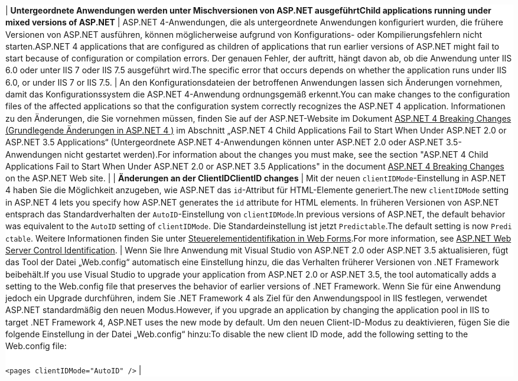| <span data-ttu-id="16e74-127">**Untergeordnete Anwendungen werden unter Mischversionen von ASP.NET ausgeführt**</span><span class="sxs-lookup"><span data-stu-id="16e74-127">**Child applications running under mixed versions of ASP.NET**</span></span> | <span data-ttu-id="16e74-128">ASP.NET 4-Anwendungen, die als untergeordnete Anwendungen konfiguriert wurden, die frühere Versionen von ASP.NET ausführen, können möglicherweise aufgrund von Konfigurations- oder Kompilierungsfehlern nicht starten.</span><span class="sxs-lookup"><span data-stu-id="16e74-128">ASP.NET 4 applications that are configured as children of applications that run earlier versions of ASP.NET might fail to start because of configuration or compilation errors.</span></span> <span data-ttu-id="16e74-129">Der genauen Fehler, der auftritt, hängt davon ab, ob die Anwendung unter IIS 6.0 oder unter IIS 7 oder IIS 7.5 ausgeführt wird.</span><span class="sxs-lookup"><span data-stu-id="16e74-129">The specific error that occurs depends on whether the application runs under IIS 6.0, or under IIS 7 or IIS 7.5.</span></span> | <span data-ttu-id="16e74-130">An den Konfigurationsdateien der betroffenen Anwendungen lassen sich Änderungen vornehmen, damit das Konfigurationssystem die ASP.NET 4-Anwendung ordnungsgemäß erkennt.</span><span class="sxs-lookup"><span data-stu-id="16e74-130">You can make changes to the configuration files of the affected applications so that the configuration system correctly recognizes the ASP.NET 4 application.</span></span> <span data-ttu-id="16e74-131">Informationen zu den Änderungen, die Sie vornehmen müssen, finden Sie auf der ASP.NET-Website im Dokument [ASP.NET 4 Breaking Changes (Grundlegende Änderungen in ASP.NET 4 )](/aspnet/whitepapers/aspnet4/breaking-changes) im Abschnitt „ASP.NET 4 Child Applications Fail to Start When Under ASP.NET 2.0 or ASP.NET 3.5 Applications“ (Untergeordnete ASP.NET 4-Anwendungen können unter ASP.NET 2.0 oder ASP.NET 3.5-Anwendungen nicht gestartet werden).</span><span class="sxs-lookup"><span data-stu-id="16e74-131">For information about the changes you must make, see the section "ASP.NET 4 Child Applications Fail to Start When Under ASP.NET 2.0 or ASP.NET 3.5 Applications" in the document [ASP.NET 4 Breaking Changes](/aspnet/whitepapers/aspnet4/breaking-changes) on the ASP.NET Web site.</span></span> |
| <span data-ttu-id="16e74-132">**Änderungen an der ClientID**</span><span class="sxs-lookup"><span data-stu-id="16e74-132">**ClientID changes**</span></span> | <span data-ttu-id="16e74-133">Mit der neuen `clientIDMode`-Einstellung in ASP.NET 4 haben Sie die Möglichkeit anzugeben, wie ASP.NET das `id`-Attribut für HTML-Elemente generiert.</span><span class="sxs-lookup"><span data-stu-id="16e74-133">The new `clientIDMode` setting in ASP.NET 4 lets you specify how ASP.NET generates the `id` attribute for HTML elements.</span></span> <span data-ttu-id="16e74-134">In früheren Versionen von ASP.NET entsprach das Standardverhalten der `AutoID`-Einstellung von `clientIDMode`.</span><span class="sxs-lookup"><span data-stu-id="16e74-134">In previous versions of ASP.NET, the default behavior was equivalent to the `AutoID` setting of `clientIDMode`.</span></span> <span data-ttu-id="16e74-135">Die Standardeinstellung ist jetzt `Predictable`.</span><span class="sxs-lookup"><span data-stu-id="16e74-135">The default setting is now `Predictable`.</span></span> <span data-ttu-id="16e74-136">Weitere Informationen finden Sie unter [Steuerelementidentifikation in Web Forms](https://docs.microsoft.com/previous-versions/aspnet/1d04y8ss%28v=vs.100%29).</span><span class="sxs-lookup"><span data-stu-id="16e74-136">For more information, see [ASP.NET Web Server Control Identification](https://docs.microsoft.com/previous-versions/aspnet/1d04y8ss%28v=vs.100%29).</span></span> | <span data-ttu-id="16e74-137">Wenn Sie Ihre Anwendung mit Visual Studio von ASP.NET 2.0 oder ASP.NET 3.5 aktualisieren, fügt das Tool der Datei „Web.config“ automatisch eine Einstellung hinzu, die das Verhalten früherer Versionen von .NET Framework beibehält.</span><span class="sxs-lookup"><span data-stu-id="16e74-137">If you use Visual Studio to upgrade your application from ASP.NET 2.0 or ASP.NET 3.5, the tool automatically adds a setting to the Web.config file that preserves the behavior of earlier versions of .NET Framework.</span></span> <span data-ttu-id="16e74-138">Wenn Sie für eine Anwendung jedoch ein Upgrade durchführen, indem Sie .NET Framework 4 als Ziel für den Anwendungspool in IIS festlegen, verwendet ASP.NET standardmäßig den neuen Modus.</span><span class="sxs-lookup"><span data-stu-id="16e74-138">However, if you upgrade an application by changing the application pool in IIS to target .NET Framework 4, ASP.NET uses the new mode by default.</span></span> <span data-ttu-id="16e74-139">Um den neuen Client-ID-Modus zu deaktivieren, fügen Sie die folgende Einstellung in der Datei „Web.config“ hinzu:</span><span class="sxs-lookup"><span data-stu-id="16e74-139">To disable the new client ID mode, add the following setting to the Web.config file:</span></span><br><br>`<pages clientIDMode="AutoID" />` |